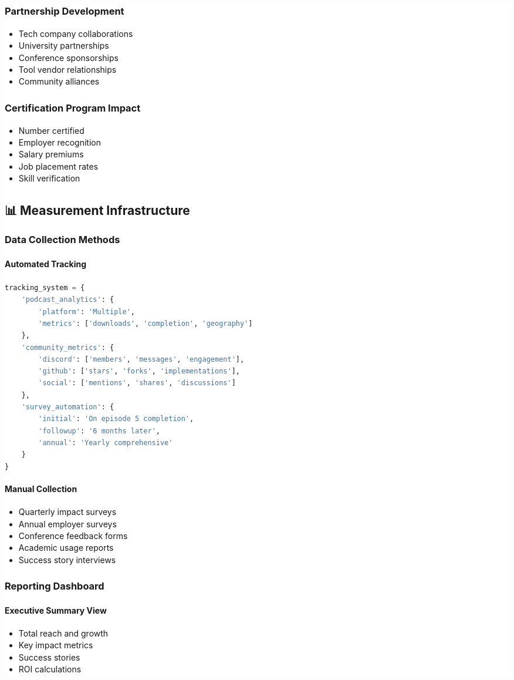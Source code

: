 ### Partnership Development
- Tech company collaborations
- University partnerships
- Conference sponsorships
- Tool vendor relationships
- Community alliances

### Certification Program Impact
- Number certified
- Employer recognition
- Salary premiums
- Job placement rates
- Skill verification

## 📊 Measurement Infrastructure

### Data Collection Methods

#### Automated Tracking
```python
tracking_system = {
    'podcast_analytics': {
        'platform': 'Multiple',
        'metrics': ['downloads', 'completion', 'geography']
    },
    'community_metrics': {
        'discord': ['members', 'messages', 'engagement'],
        'github': ['stars', 'forks', 'implementations'],
        'social': ['mentions', 'shares', 'discussions']
    },
    'survey_automation': {
        'initial': 'On episode 5 completion',
        'followup': '6 months later',
        'annual': 'Yearly comprehensive'
    }
}
```

#### Manual Collection
- Quarterly impact surveys
- Annual employer surveys
- Conference feedback forms
- Academic usage reports
- Success story interviews

### Reporting Dashboard

#### Executive Summary View
- Total reach and growth
- Key impact metrics
- Success stories
- ROI calculations

